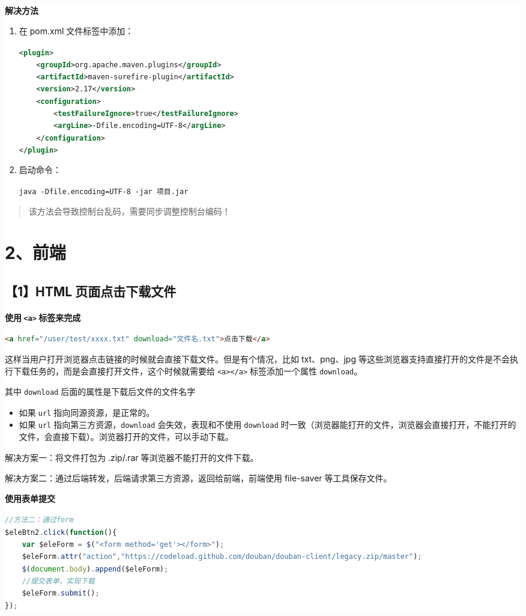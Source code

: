**解决方法**

1. 在 pom.xml 文件标签中添加：

   ```xml
   <plugin>
       <groupId>org.apache.maven.plugins</groupId>
       <artifactId>maven-surefire-plugin</artifactId>
       <version>2.17</version>
       <configuration>
           <testFailureIgnore>true</testFailureIgnore>
           <argLine>-Dfile.encoding=UTF-8</argLine>
       </configuration>
   </plugin>
   ```

2. 启动命令：

   ```shell
   java -Dfile.encoding=UTF-8 -jar 项目.jar
   ```

> 该方法会导致控制台乱码，需要同步调整控制台编码！



# 2、前端

## 【1】HTML 页面点击下载文件

**使用 `<a>` 标签来完成**

```html
<a href="/user/test/xxxx.txt" download="文件名.txt">点击下载</a>
```

这样当用户打开浏览器点击链接的时候就会直接下载文件。但是有个情况，比如 txt、png、jpg 等这些浏览器支持直接打开的文件是不会执行下载任务的，而是会直接打开文件，这个时候就需要给 `<a></a>` 标签添加一个属性 `download`。

其中 `download` 后面的属性是下载后文件的文件名字

- 如果 `url` 指向同源资源，是正常的。
- 如果 `url` 指向第三方资源，`download` 会失效，表现和不使用 `download` 时一致（浏览器能打开的文件，浏览器会直接打开，不能打开的文件，会直接下载）。浏览器打开的文件，可以手动下载。

解决方案一：将文件打包为 .zip/.rar 等浏览器不能打开的文件下载。

解决方案二：通过后端转发，后端请求第三方资源，返回给前端，前端使用 file-saver 等工具保存文件。



**使用表单提交**

```javascript
//方法二：通过form
$eleBtn2.click(function(){
    var $eleForm = $("<form method='get'></form>");
    $eleForm.attr("action","https://codeload.github.com/douban/douban-client/legacy.zip/master");
    $(document.body).append($eleForm);
    //提交表单，实现下载
    $eleForm.submit();
});
```
